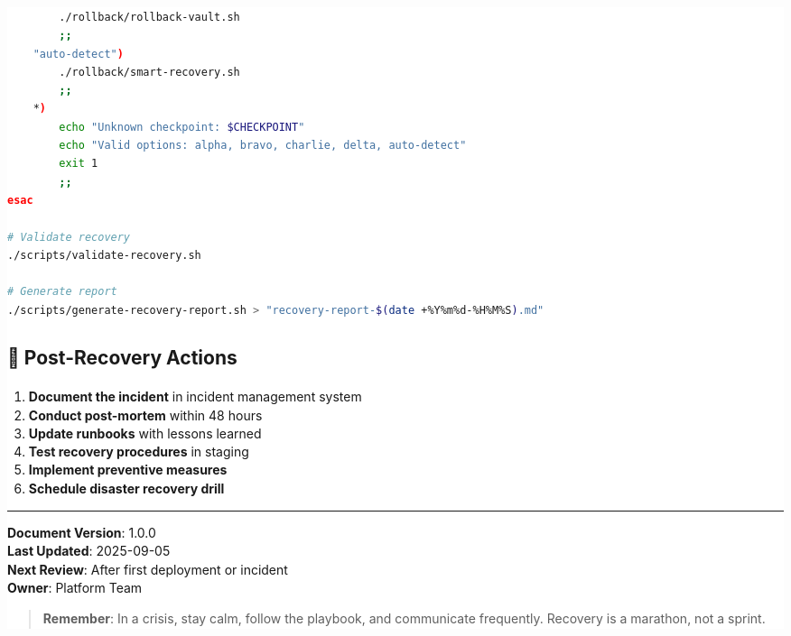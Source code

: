 ```bash
        ./rollback/rollback-vault.sh
        ;;
    "auto-detect")
        ./rollback/smart-recovery.sh
        ;;
    *)
        echo "Unknown checkpoint: $CHECKPOINT"
        echo "Valid options: alpha, bravo, charlie, delta, auto-detect"
        exit 1
        ;;
esac

# Validate recovery
./scripts/validate-recovery.sh

# Generate report
./scripts/generate-recovery-report.sh > "recovery-report-$(date +%Y%m%d-%H%M%S).md"
```

## 📝 Post-Recovery Actions

1. **Document the incident** in incident management system
2. **Conduct post-mortem** within 48 hours
3. **Update runbooks** with lessons learned
4. **Test recovery procedures** in staging
5. **Implement preventive measures**
6. **Schedule disaster recovery drill**

---

**Document Version**: 1.0.0  
**Last Updated**: 2025-09-05  
**Next Review**: After first deployment or incident  
**Owner**: Platform Team  

> **Remember**: In a crisis, stay calm, follow the playbook, and communicate frequently. Recovery is a marathon, not a sprint.
